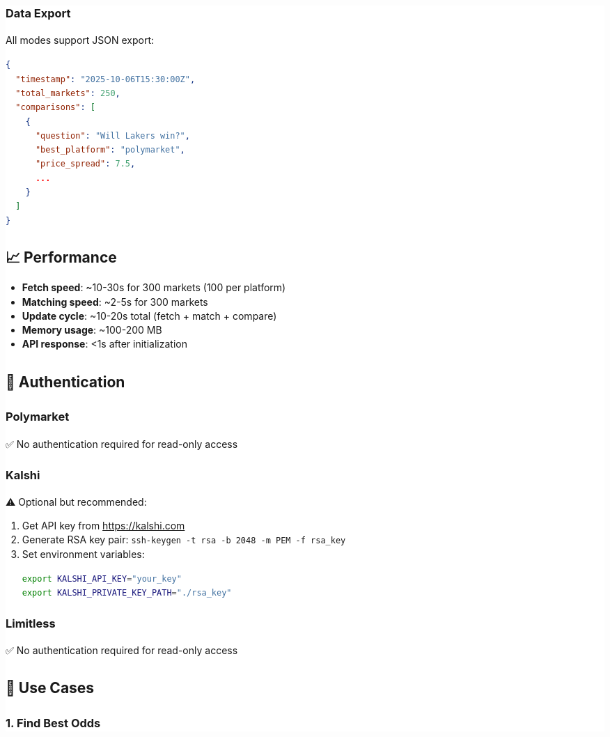### Data Export

All modes support JSON export:

```json
{
  "timestamp": "2025-10-06T15:30:00Z",
  "total_markets": 250,
  "comparisons": [
    {
      "question": "Will Lakers win?",
      "best_platform": "polymarket",
      "price_spread": 7.5,
      ...
    }
  ]
}
```

## 📈 Performance

- **Fetch speed**: ~10-30s for 300 markets (100 per platform)
- **Matching speed**: ~2-5s for 300 markets
- **Update cycle**: ~10-20s total (fetch + match + compare)
- **Memory usage**: ~100-200 MB
- **API response**: <1s after initialization

## 🔐 Authentication

### Polymarket

✅ No authentication required for read-only access

### Kalshi

⚠️ Optional but recommended:

1. Get API key from https://kalshi.com
2. Generate RSA key pair: `ssh-keygen -t rsa -b 2048 -m PEM -f rsa_key`
3. Set environment variables:
   ```bash
   export KALSHI_API_KEY="your_key"
   export KALSHI_PRIVATE_KEY_PATH="./rsa_key"
   ```

### Limitless

✅ No authentication required for read-only access

## 🎯 Use Cases

### 1. Find Best Odds
